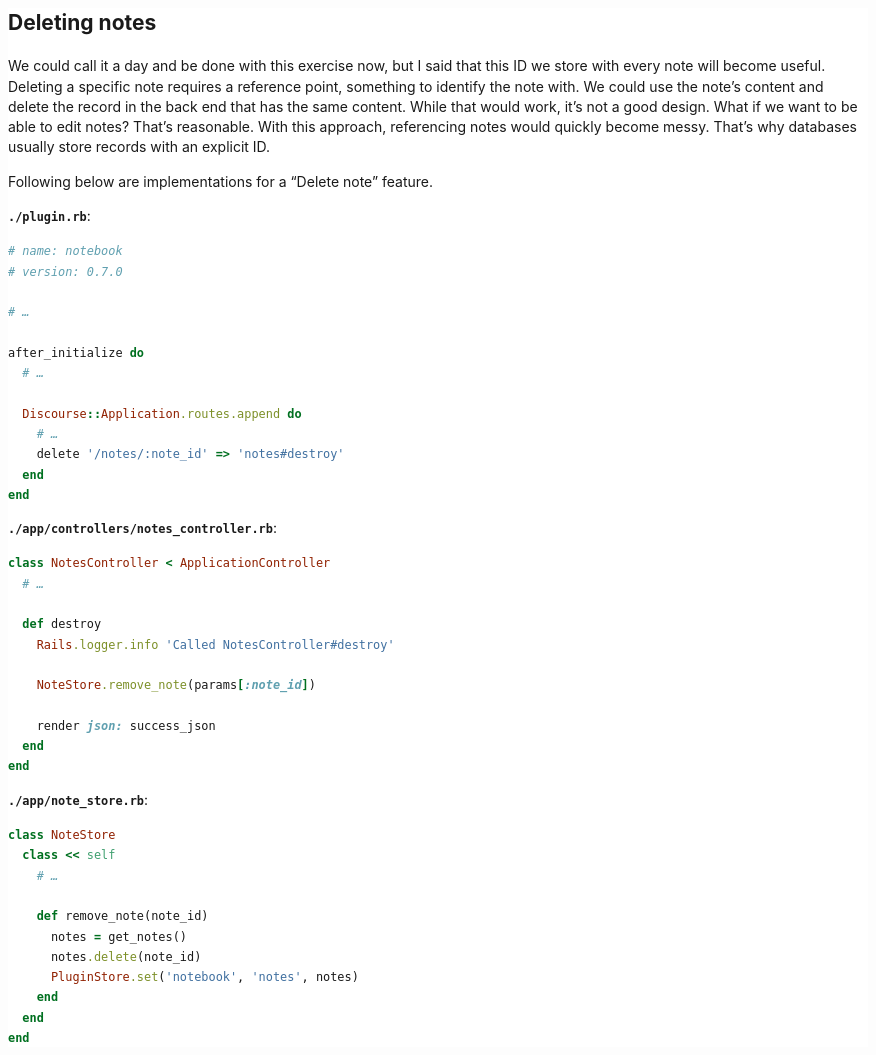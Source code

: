 ## Deleting notes

We could call it a day and be done with this exercise now, but I said that this ID we store with every note will become useful. Deleting a specific note requires a reference point, something to identify the note with. We could use the note’s content and delete the record in the back end that has the same content. While that would work, it’s not a good design. What if we want to be able to edit notes? That’s reasonable. With this approach, referencing notes would quickly become messy. That’s why databases usually store records with an explicit ID.

Following below are implementations for a “Delete note” feature.

**`./plugin.rb`**:
```ruby
# name: notebook
# version: 0.7.0

# …

after_initialize do
  # …

  Discourse::Application.routes.append do
    # …
    delete '/notes/:note_id' => 'notes#destroy'
  end
end
```

**`./app/controllers/notes_controller.rb`**:
```ruby
class NotesController < ApplicationController
  # …

  def destroy
    Rails.logger.info 'Called NotesController#destroy'

    NoteStore.remove_note(params[:note_id])

    render json: success_json
  end
end
```

**`./app/note_store.rb`**:
```ruby
class NoteStore
  class << self
    # …

    def remove_note(note_id)
      notes = get_notes()
      notes.delete(note_id)
      PluginStore.set('notebook', 'notes', notes)
    end
  end
end
```
